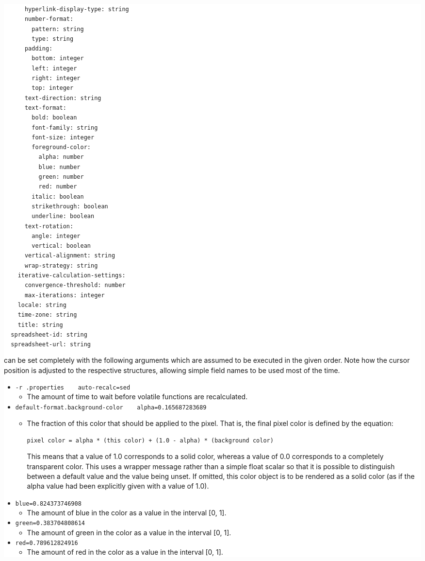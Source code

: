 ```
      hyperlink-display-type: string
      number-format:
        pattern: string
        type: string
      padding:
        bottom: integer
        left: integer
        right: integer
        top: integer
      text-direction: string
      text-format:
        bold: boolean
        font-family: string
        font-size: integer
        foreground-color:
          alpha: number
          blue: number
          green: number
          red: number
        italic: boolean
        strikethrough: boolean
        underline: boolean
      text-rotation:
        angle: integer
        vertical: boolean
      vertical-alignment: string
      wrap-strategy: string
    iterative-calculation-settings:
      convergence-threshold: number
      max-iterations: integer
    locale: string
    time-zone: string
    title: string
  spreadsheet-id: string
  spreadsheet-url: string

```

can be set completely with the following arguments which are assumed to be executed in the given order. Note how the cursor position is adjusted to the respective structures, allowing simple field names to be used most of the time.

* `-r .properties    auto-recalc=sed`
    - The amount of time to wait before volatile functions are recalculated.
* `default-format.background-color    alpha=0.165687283689`
    - The fraction of this color that should be applied to the pixel. That is,
        the final pixel color is defined by the equation:
        
          pixel color = alpha * (this color) + (1.0 - alpha) * (background color)
        
        This means that a value of 1.0 corresponds to a solid color, whereas
        a value of 0.0 corresponds to a completely transparent color. This
        uses a wrapper message rather than a simple float scalar so that it is
        possible to distinguish between a default value and the value being unset.
        If omitted, this color object is to be rendered as a solid color
        (as if the alpha value had been explicitly given with a value of 1.0).
* `blue=0.824373746908`
    - The amount of blue in the color as a value in the interval [0, 1].
* `green=0.383704808614`
    - The amount of green in the color as a value in the interval [0, 1].
* `red=0.789612824916`
    - The amount of red in the color as a value in the interval [0, 1].
